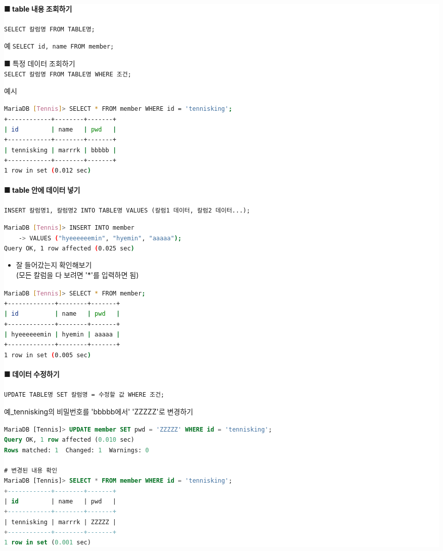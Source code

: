 #### ■ table 내용 조회하기

`SELECT 칼럼명 FROM TABLE명;`

예 `SELECT id, name FROM member;`

■ 특정 데이터 조회하기  
 `SELECT 칼럼명 FROM TABLE명 WHERE 조건;`

예시

```bash
MariaDB [Tennis]> SELECT * FROM member WHERE id = 'tennisking';
+------------+--------+-------+
| id         | name   | pwd   |
+------------+--------+-------+
| tennisking | marrrk | bbbbb |
+------------+--------+-------+
1 row in set (0.012 sec)
```

#### ■ table 안에 데이터 넣기

`INSERT 칼럼명1, 칼럼명2 INTO TABLE명
VALUES (칼럼1 데이터, 칼럼2 데이터...);`

```bash
MariaDB [Tennis]> INSERT INTO member
    -> VALUES ("hyeeeeeemin", "hyemin", "aaaaa");
Query OK, 1 row affected (0.025 sec)
```

- 잘 들어갔는지 확인해보기  
  (모든 칼럼을 다 보려면 '\*'를 입력하면 됨)

```bash
MariaDB [Tennis]> SELECT * FROM member;
+-------------+--------+-------+
| id          | name   | pwd   |
+-------------+--------+-------+
| hyeeeeeemin | hyemin | aaaaa |
+-------------+--------+-------+
1 row in set (0.005 sec)
```

#### ■ 데이터 수정하기

`UPDATE TABLE명 SET 칼럼명 = 수정할 값 WHERE 조건;`

예\_tennisking의 비밀번호를 'bbbbb에서' 'ZZZZZ'로 변경하기

```sql
MariaDB [Tennis]> UPDATE member SET pwd = 'ZZZZZ' WHERE id = 'tennisking';
Query OK, 1 row affected (0.010 sec)
Rows matched: 1  Changed: 1  Warnings: 0

# 변경된 내용 확인
MariaDB [Tennis]> SELECT * FROM member WHERE id = 'tennisking';
+------------+--------+-------+
| id         | name   | pwd   |
+------------+--------+-------+
| tennisking | marrrk | ZZZZZ |
+------------+--------+-------+
1 row in set (0.001 sec)
```
